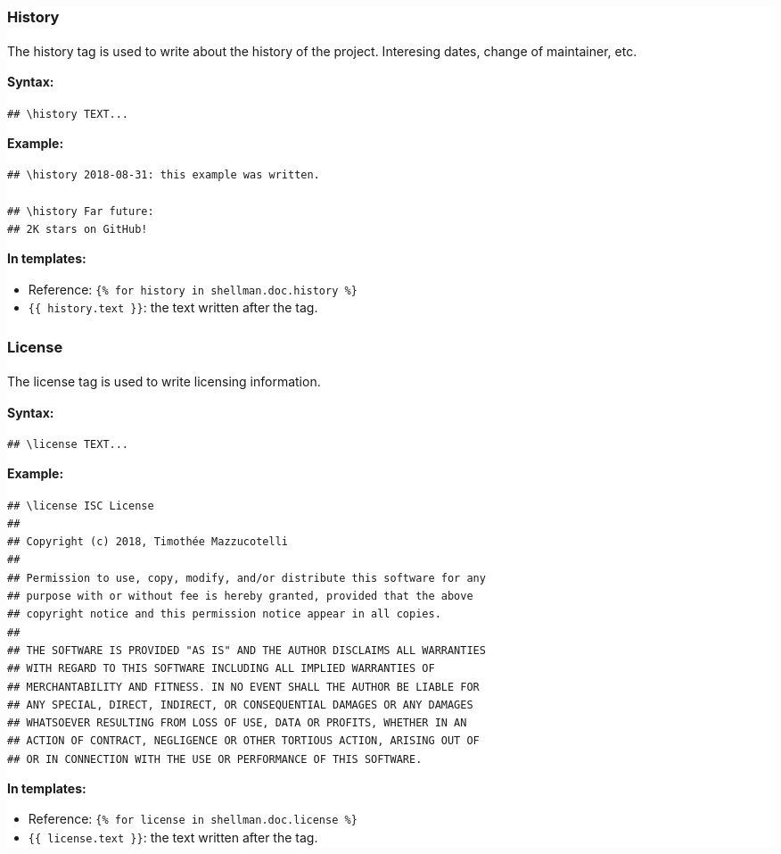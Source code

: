 ### History

The history tag is used to write about the history of the project.
Interesing dates, change of maintainer, etc.

**Syntax:**

```
## \history TEXT...
```

**Example:**

```
## \history 2018-08-31: this example was written.

## \history Far future:
## 2K stars on GitHub!
```

**In templates:**

- Reference: `{% for history in shellman.doc.history %}`
- `{{ history.text }}`: the text written after the tag.

### License

The license tag is used to write licensing information.

**Syntax:**

```
## \license TEXT...
```

**Example:**

```
## \license ISC License
##
## Copyright (c) 2018, Timothée Mazzucotelli
##
## Permission to use, copy, modify, and/or distribute this software for any
## purpose with or without fee is hereby granted, provided that the above
## copyright notice and this permission notice appear in all copies.
##
## THE SOFTWARE IS PROVIDED "AS IS" AND THE AUTHOR DISCLAIMS ALL WARRANTIES
## WITH REGARD TO THIS SOFTWARE INCLUDING ALL IMPLIED WARRANTIES OF
## MERCHANTABILITY AND FITNESS. IN NO EVENT SHALL THE AUTHOR BE LIABLE FOR
## ANY SPECIAL, DIRECT, INDIRECT, OR CONSEQUENTIAL DAMAGES OR ANY DAMAGES
## WHATSOEVER RESULTING FROM LOSS OF USE, DATA OR PROFITS, WHETHER IN AN
## ACTION OF CONTRACT, NEGLIGENCE OR OTHER TORTIOUS ACTION, ARISING OUT OF
## OR IN CONNECTION WITH THE USE OR PERFORMANCE OF THIS SOFTWARE.
```

**In templates:**

- Reference: `{% for license in shellman.doc.license %}`
- `{{ license.text }}`: the text written after the tag.
